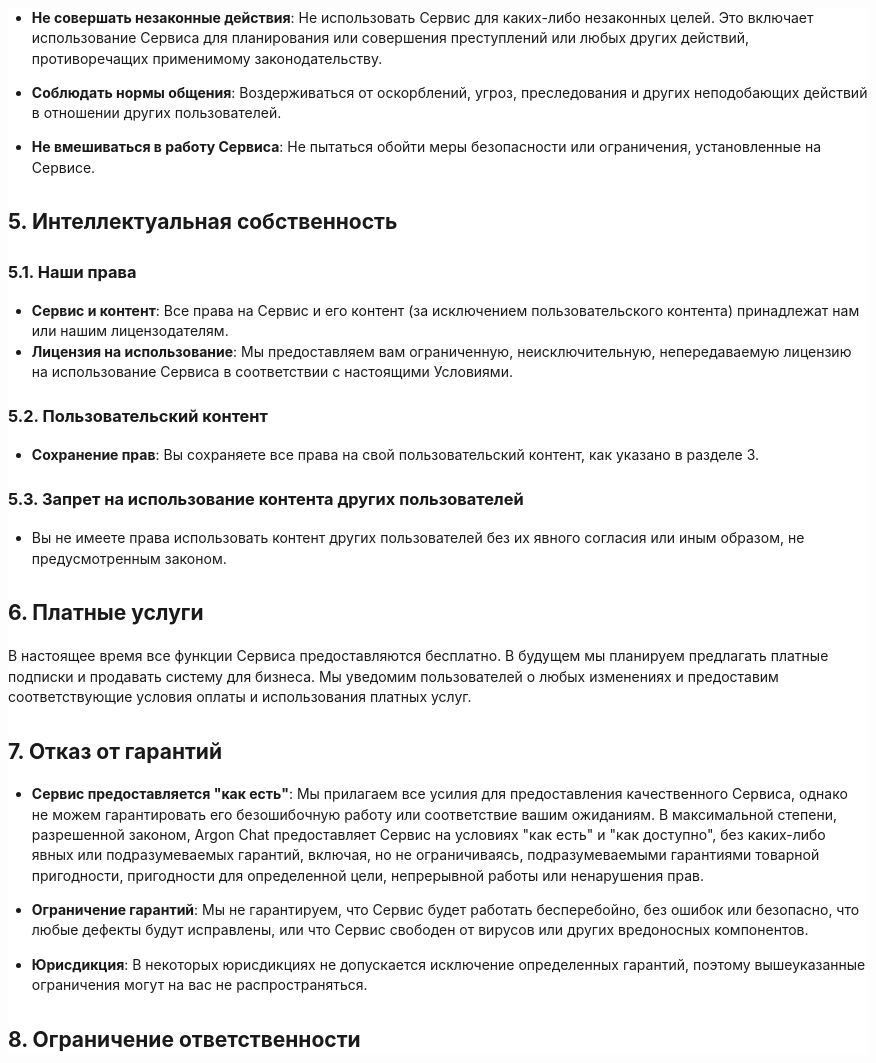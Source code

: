 - **Не совершать незаконные действия**: Не использовать Сервис для каких-либо незаконных целей. Это включает использование Сервиса для планирования или совершения преступлений или любых других действий, противоречащих применимому законодательству.

- **Соблюдать нормы общения**: Воздерживаться от оскорблений, угроз, преследования и других неподобающих действий в отношении других пользователей.

- **Не вмешиваться в работу Сервиса**: Не пытаться обойти меры безопасности или ограничения, установленные на Сервисе.

## 5. Интеллектуальная собственность

### 5.1. Наши права

- **Сервис и контент**: Все права на Сервис и его контент (за исключением пользовательского контента) принадлежат нам или нашим лицензодателям.
- **Лицензия на использование**: Мы предоставляем вам ограниченную, неисключительную, непередаваемую лицензию на использование Сервиса в соответствии с настоящими Условиями.

### 5.2. Пользовательский контент

- **Сохранение прав**: Вы сохраняете все права на свой пользовательский контент, как указано в разделе 3.

### 5.3. Запрет на использование контента других пользователей

- Вы не имеете права использовать контент других пользователей без их явного согласия или иным образом, не предусмотренным законом.

## 6. Платные услуги

В настоящее время все функции Сервиса предоставляются бесплатно. В будущем мы планируем предлагать платные подписки и продавать систему для бизнеса. Мы уведомим пользователей о любых изменениях и предоставим соответствующие условия оплаты и использования платных услуг.

## 7. Отказ от гарантий

- **Сервис предоставляется "как есть"**: Мы прилагаем все усилия для предоставления качественного Сервиса, однако не можем гарантировать его безошибочную работу или соответствие вашим ожиданиям. В максимальной степени, разрешенной законом, Argon Chat предоставляет Сервис на условиях "как есть" и "как доступно", без каких-либо явных или подразумеваемых гарантий, включая, но не ограничиваясь, подразумеваемыми гарантиями товарной пригодности, пригодности для определенной цели, непрерывной работы или ненарушения прав.

- **Ограничение гарантий**: Мы не гарантируем, что Сервис будет работать бесперебойно, без ошибок или безопасно, что любые дефекты будут исправлены, или что Сервис свободен от вирусов или других вредоносных компонентов.

- **Юрисдикция**: В некоторых юрисдикциях не допускается исключение определенных гарантий, поэтому вышеуказанные ограничения могут на вас не распространяться.

## 8. Ограничение ответственности
